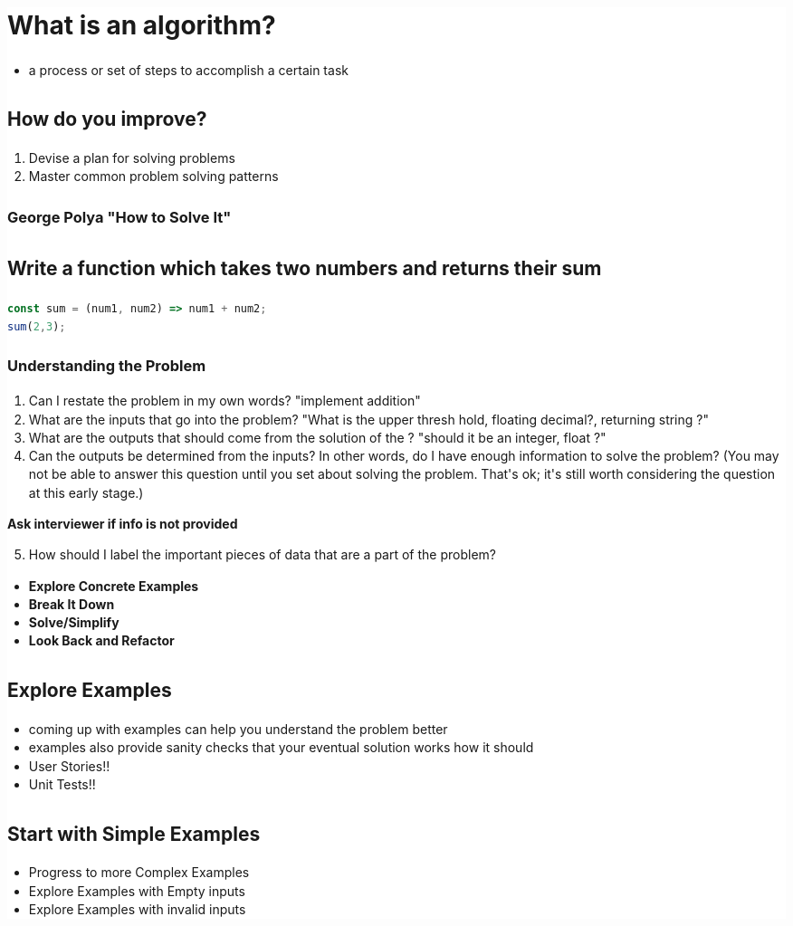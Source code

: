 # What is an algorithm?

* a process or set of steps to accomplish a certain task

## How do you improve?

1. Devise a plan for solving problems
2. Master common problem solving patterns

### George Polya "How to Solve It"

## Write a function which takes two numbers and returns their sum

```javascript
const sum = (num1, num2) => num1 + num2;
sum(2,3);
```

### Understanding the Problem

1. Can I restate the problem in my own words?
  "implement addition"
2. What are the inputs that go into the problem?
  "What is the upper thresh hold, floating decimal?, returning string ?"
3. What are the outputs that should come from the solution of the ?
  "should it be an integer, float ?"
4. Can the outputs be determined from the inputs? In other words, do I have enough information to solve the problem? (You may not be able to answer this question until you set about solving the problem. That's ok; it's still worth considering the question at this early stage.)

**Ask interviewer if info is not provided**

5. How should I label the important pieces of data that are a part of the problem?

* **Explore Concrete Examples**
* **Break It Down**
* **Solve/Simplify**
* **Look Back and Refactor**

## Explore Examples

* coming up with examples can help you understand the problem better
* examples also provide sanity checks that your eventual solution works how it should
* User Stories!!
* Unit Tests!!

## Start with Simple Examples

* Progress to more Complex Examples
* Explore Examples with Empty inputs
* Explore Examples with invalid inputs
